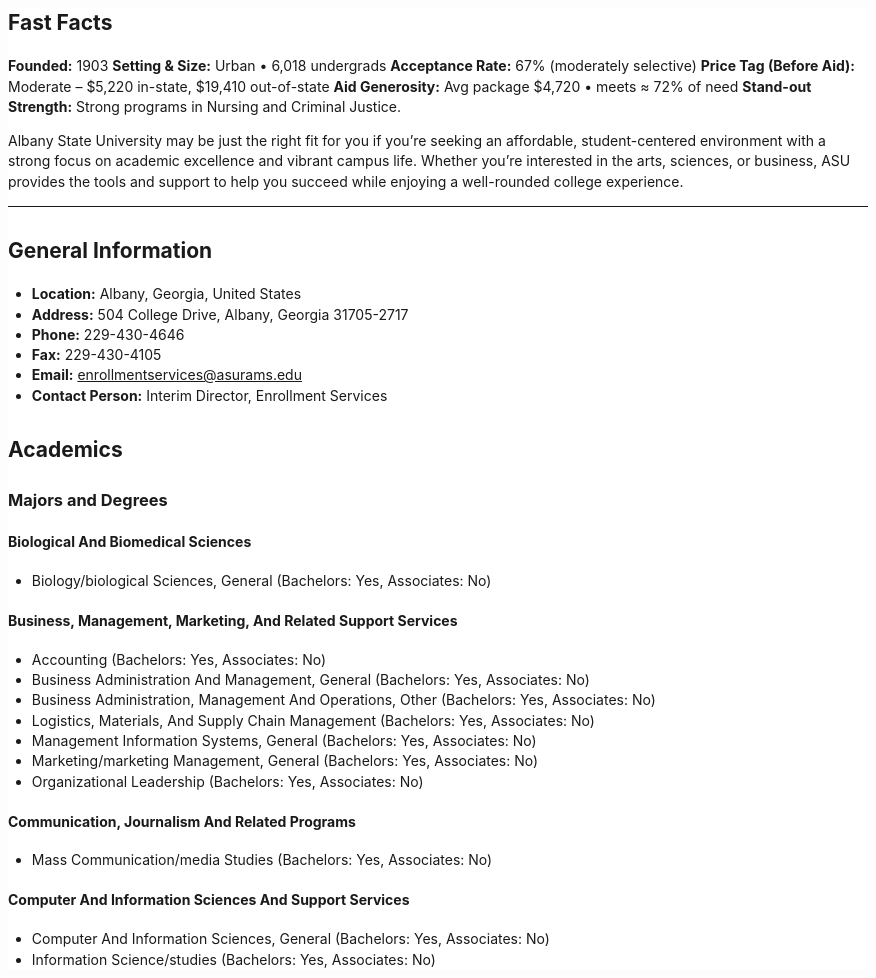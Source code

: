 ## Fast Facts
**Founded:** 1903
**Setting & Size:** Urban • 6,018 undergrads
**Acceptance Rate:** 67% (moderately selective)
**Price Tag (Before Aid):** Moderate – $5,220 in-state, $19,410 out-of-state
**Aid Generosity:** Avg package $4,720 • meets ≈ 72% of need
**Stand-out Strength:** Strong programs in Nursing and Criminal Justice.

Albany State University may be just the right fit for you if you’re seeking an affordable, student-centered environment with a strong focus on academic excellence and vibrant campus life. Whether you’re interested in the arts, sciences, or business, ASU provides the tools and support to help you succeed while enjoying a well-rounded college experience.

---

## General Information

- **Location:** Albany, Georgia, United States
- **Address:** 504 College Drive, Albany, Georgia 31705-2717
- **Phone:** 229-430-4646
- **Fax:** 229-430-4105
- **Email:** enrollmentservices@asurams.edu
- **Contact Person:** Interim Director, Enrollment Services

## Academics

### Majors and Degrees

#### Biological And Biomedical Sciences

- Biology/biological Sciences, General (Bachelors: Yes, Associates: No)

#### Business, Management, Marketing, And Related Support Services

- Accounting (Bachelors: Yes, Associates: No)
- Business Administration And Management, General (Bachelors: Yes, Associates: No)
- Business Administration, Management And Operations, Other (Bachelors: Yes, Associates: No)
- Logistics, Materials, And Supply Chain Management (Bachelors: Yes, Associates: No)
- Management Information Systems, General (Bachelors: Yes, Associates: No)
- Marketing/marketing Management, General (Bachelors: Yes, Associates: No)
- Organizational Leadership (Bachelors: Yes, Associates: No)

#### Communication, Journalism And Related Programs

- Mass Communication/media Studies (Bachelors: Yes, Associates: No)

#### Computer And Information Sciences And Support Services

- Computer And Information Sciences, General (Bachelors: Yes, Associates: No)
- Information Science/studies (Bachelors: Yes, Associates: No)
